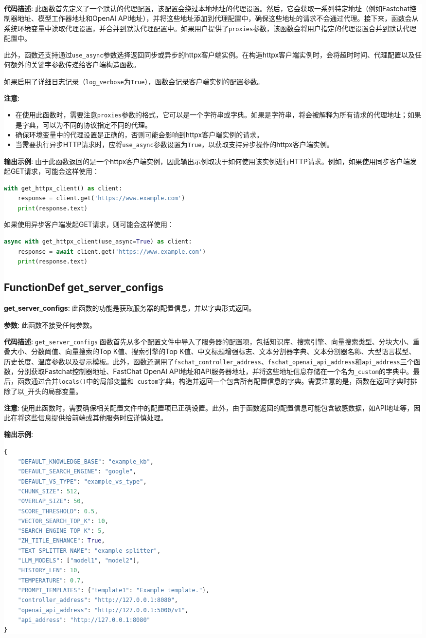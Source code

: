 **代码描述**:
此函数首先定义了一个默认的代理配置，该配置会绕过本地地址的代理设置。然后，它会获取一系列特定地址（例如Fastchat控制器地址、模型工作器地址和OpenAI API地址），并将这些地址添加到代理配置中，确保这些地址的请求不会通过代理。接下来，函数会从系统环境变量中读取代理设置，并合并到默认代理配置中。如果用户提供了`proxies`参数，该函数会将用户指定的代理设置合并到默认代理配置中。

此外，函数还支持通过`use_async`参数选择返回同步或异步的httpx客户端实例。在构造httpx客户端实例时，会将超时时间、代理配置以及任何额外的关键字参数传递给客户端构造函数。

如果启用了详细日志记录（`log_verbose`为`True`），函数会记录客户端实例的配置参数。

**注意**:

- 在使用此函数时，需要注意`proxies`参数的格式，它可以是一个字符串或字典。如果是字符串，将会被解释为所有请求的代理地址；如果是字典，可以为不同的协议指定不同的代理。
- 确保环境变量中的代理设置是正确的，否则可能会影响到httpx客户端实例的请求。
- 当需要执行异步HTTP请求时，应将`use_async`参数设置为`True`，以获取支持异步操作的httpx客户端实例。

**输出示例**:
由于此函数返回的是一个httpx客户端实例，因此输出示例取决于如何使用该实例进行HTTP请求。例如，如果使用同步客户端发起GET请求，可能会这样使用：

```python
with get_httpx_client() as client:
    response = client.get('https://www.example.com')
    print(response.text)
```

如果使用异步客户端发起GET请求，则可能会这样使用：

```python
async with get_httpx_client(use_async=True) as client:
    response = await client.get('https://www.example.com')
    print(response.text)
```

## FunctionDef get_server_configs

**get_server_configs**: 此函数的功能是获取服务器的配置信息，并以字典形式返回。

**参数**: 此函数不接受任何参数。

**代码描述**: `get_server_configs` 函数首先从多个配置文件中导入了服务器的配置项，包括知识库、搜索引擎、向量搜索类型、分块大小、重叠大小、分数阈值、向量搜索的Top K值、搜索引擎的Top K值、中文标题增强标志、文本分割器字典、文本分割器名称、大型语言模型、历史长度、温度参数以及提示模板。此外，函数还调用了`fschat_controller_address`、`fschat_openai_api_address`和`api_address`三个函数，分别获取Fastchat控制器地址、FastChat OpenAI API地址和API服务器地址，并将这些地址信息存储在一个名为`_custom`的字典中。最后，函数通过合并`locals()`中的局部变量和`_custom`字典，构造并返回一个包含所有配置信息的字典。需要注意的是，函数在返回字典时排除了以`_`开头的局部变量。

**注意**: 使用此函数时，需要确保相关配置文件中的配置项已正确设置。此外，由于函数返回的配置信息可能包含敏感数据，如API地址等，因此在将这些信息提供给前端或其他服务时应谨慎处理。

**输出示例**:

```python
{
    "DEFAULT_KNOWLEDGE_BASE": "example_kb",
    "DEFAULT_SEARCH_ENGINE": "google",
    "DEFAULT_VS_TYPE": "example_vs_type",
    "CHUNK_SIZE": 512,
    "OVERLAP_SIZE": 50,
    "SCORE_THRESHOLD": 0.5,
    "VECTOR_SEARCH_TOP_K": 10,
    "SEARCH_ENGINE_TOP_K": 5,
    "ZH_TITLE_ENHANCE": True,
    "TEXT_SPLITTER_NAME": "example_splitter",
    "LLM_MODELS": ["model1", "model2"],
    "HISTORY_LEN": 10,
    "TEMPERATURE": 0.7,
    "PROMPT_TEMPLATES": {"template1": "Example template."},
    "controller_address": "http://127.0.0.1:8080",
    "openai_api_address": "http://127.0.0.1:5000/v1",
    "api_address": "http://127.0.0.1:8080"
}
```
